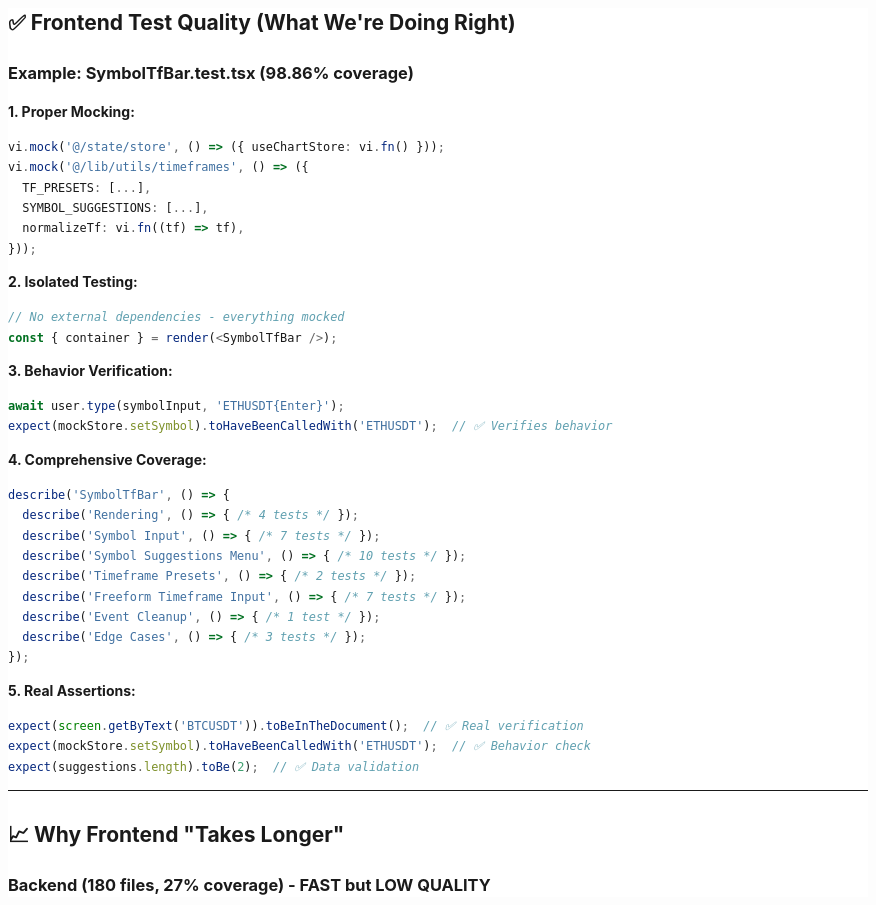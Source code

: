 
## ✅ Frontend Test Quality (What We're Doing Right)

### Example: SymbolTfBar.test.tsx (98.86% coverage)

**1. Proper Mocking:**
```typescript
vi.mock('@/state/store', () => ({ useChartStore: vi.fn() }));
vi.mock('@/lib/utils/timeframes', () => ({
  TF_PRESETS: [...],
  SYMBOL_SUGGESTIONS: [...],
  normalizeTf: vi.fn((tf) => tf),
}));
```

**2. Isolated Testing:**
```typescript
// No external dependencies - everything mocked
const { container } = render(<SymbolTfBar />);
```

**3. Behavior Verification:**
```typescript
await user.type(symbolInput, 'ETHUSDT{Enter}');
expect(mockStore.setSymbol).toHaveBeenCalledWith('ETHUSDT');  // ✅ Verifies behavior
```

**4. Comprehensive Coverage:**
```typescript
describe('SymbolTfBar', () => {
  describe('Rendering', () => { /* 4 tests */ });
  describe('Symbol Input', () => { /* 7 tests */ });
  describe('Symbol Suggestions Menu', () => { /* 10 tests */ });
  describe('Timeframe Presets', () => { /* 2 tests */ });
  describe('Freeform Timeframe Input', () => { /* 7 tests */ });
  describe('Event Cleanup', () => { /* 1 test */ });
  describe('Edge Cases', () => { /* 3 tests */ });
});
```

**5. Real Assertions:**
```typescript
expect(screen.getByText('BTCUSDT')).toBeInTheDocument();  // ✅ Real verification
expect(mockStore.setSymbol).toHaveBeenCalledWith('ETHUSDT');  // ✅ Behavior check
expect(suggestions.length).toBe(2);  // ✅ Data validation
```

---

## 📈 Why Frontend "Takes Longer"

### Backend (180 files, 27% coverage) - FAST but LOW QUALITY
